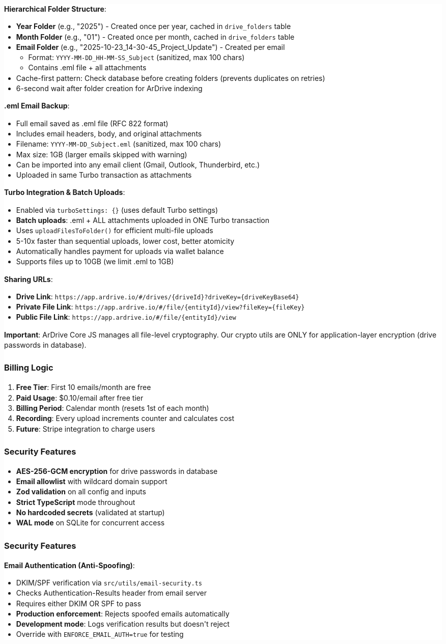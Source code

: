 **Hierarchical Folder Structure**:
- **Year Folder** (e.g., "2025") - Created once per year, cached in `drive_folders` table
- **Month Folder** (e.g., "01") - Created once per month, cached in `drive_folders` table
- **Email Folder** (e.g., "2025-10-23_14-30-45_Project_Update") - Created per email
  - Format: `YYYY-MM-DD_HH-MM-SS_Subject` (sanitized, max 100 chars)
  - Contains .eml file + all attachments
- Cache-first pattern: Check database before creating folders (prevents duplicates on retries)
- 6-second wait after folder creation for ArDrive indexing

**.eml Email Backup**:
- Full email saved as .eml file (RFC 822 format)
- Includes email headers, body, and original attachments
- Filename: `YYYY-MM-DD_Subject.eml` (sanitized, max 100 chars)
- Max size: 1GB (larger emails skipped with warning)
- Can be imported into any email client (Gmail, Outlook, Thunderbird, etc.)
- Uploaded in same Turbo transaction as attachments

**Turbo Integration & Batch Uploads**:
- Enabled via `turboSettings: {}` (uses default Turbo settings)
- **Batch uploads**: .eml + ALL attachments uploaded in ONE Turbo transaction
- Uses `uploadFilesToFolder()` for efficient multi-file uploads
- 5-10x faster than sequential uploads, lower cost, better atomicity
- Automatically handles payment for uploads via wallet balance
- Supports files up to 10GB (we limit .eml to 1GB)

**Sharing URLs**:
- **Drive Link**: `https://app.ardrive.io/#/drives/{driveId}?driveKey={driveKeyBase64}`
- **Private File Link**: `https://app.ardrive.io/#/file/{entityId}/view?fileKey={fileKey}`
- **Public File Link**: `https://app.ardrive.io/#/file/{entityId}/view`

**Important**: ArDrive Core JS manages all file-level cryptography. Our crypto utils are ONLY for application-layer encryption (drive passwords in database).

### Billing Logic

1. **Free Tier**: First 10 emails/month are free
2. **Paid Usage**: $0.10/email after free tier
3. **Billing Period**: Calendar month (resets 1st of each month)
4. **Recording**: Every upload increments counter and calculates cost
5. **Future**: Stripe integration to charge users

### Security Features

- **AES-256-GCM encryption** for drive passwords in database
- **Email allowlist** with wildcard domain support
- **Zod validation** on all config and inputs
- **Strict TypeScript** mode throughout
- **No hardcoded secrets** (validated at startup)
- **WAL mode** on SQLite for concurrent access

### Security Features

**Email Authentication (Anti-Spoofing)**:
- DKIM/SPF verification via `src/utils/email-security.ts`
- Checks Authentication-Results header from email server
- Requires either DKIM OR SPF to pass
- **Production enforcement**: Rejects spoofed emails automatically
- **Development mode**: Logs verification results but doesn't reject
- Override with `ENFORCE_EMAIL_AUTH=true` for testing
